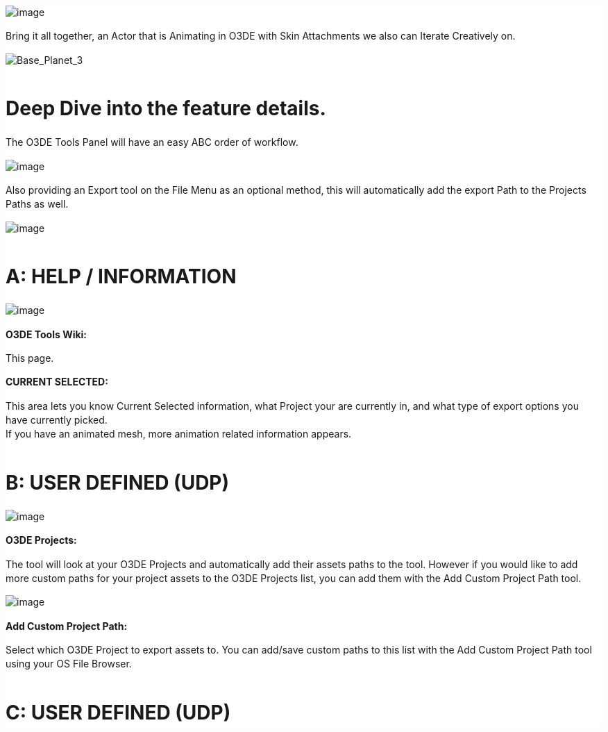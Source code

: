 ![image](https://user-images.githubusercontent.com/87207603/191543074-8ed75ce1-324c-4e1e-9a0a-c22bf8e6e7f5.png)

Bring it all together, an Actor that is Animating in O3DE with Skin Attachments we also can Iterate Creatively on.

![Base_Planet_3](https://user-images.githubusercontent.com/87207603/191543321-92168c58-bc68-40b4-b7a0-bdfbe42ea129.gif)

# Deep Dive into the feature details.

The O3DE Tools Panel will have an easy ABC order of workflow. 

![image](https://user-images.githubusercontent.com/87207603/191543676-05688ac1-d689-40cb-b02f-22cf6f8901d8.png)

Also providing an Export tool on the File Menu as an optional method, this will automatically add the export Path to the Projects Paths as well.

![image](https://user-images.githubusercontent.com/87207603/191543749-22231944-758b-4a5b-944d-895e95a12da8.png)

# A: HELP / INFORMATION

![image](https://user-images.githubusercontent.com/87207603/191543969-e424d646-eb0e-45b8-b8eb-4c20ab2660f6.png)

**O3DE Tools Wiki:**

This page.

**CURRENT SELECTED:**  

This area lets you know Current Selected information, what Project your are currently in, and what type of export options you have currently picked.  
If you have an animated mesh, more animation related information appears.

# B: USER DEFINED (UDP)

![image](https://user-images.githubusercontent.com/87207603/191544089-eb40b0ff-3860-4652-b2fb-0a76a2040249.png)

**O3DE Projects:**

The tool will look at your O3DE Projects and automatically add their assets paths to the tool. However if you would like to add more custom paths for your project assets to the O3DE Projects list, you can add them with the Add Custom Project Path tool.

![image](https://user-images.githubusercontent.com/87207603/191544191-bb04863b-4846-48e6-a5e1-15a82d097934.png)

**Add Custom Project Path:**  

Select which O3DE Project to export assets to. You can add/save custom paths to this list with the Add Custom Project Path tool using your OS File Browser.

# C: USER DEFINED (UDP)

